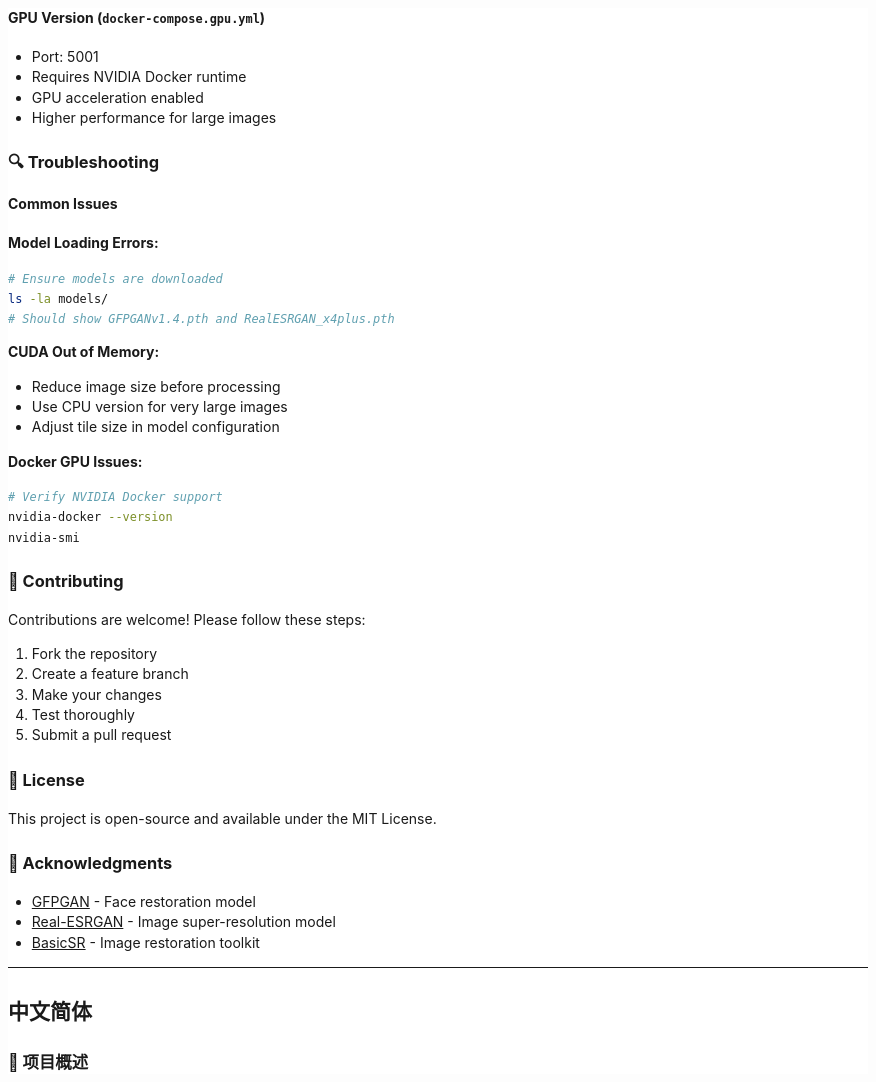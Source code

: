 #### GPU Version (`docker-compose.gpu.yml`)
- Port: 5001
- Requires NVIDIA Docker runtime
- GPU acceleration enabled
- Higher performance for large images

### 🔍 Troubleshooting

#### Common Issues

**Model Loading Errors:**
```bash
# Ensure models are downloaded
ls -la models/
# Should show GFPGANv1.4.pth and RealESRGAN_x4plus.pth
```

**CUDA Out of Memory:**
- Reduce image size before processing
- Use CPU version for very large images
- Adjust tile size in model configuration

**Docker GPU Issues:**
```bash
# Verify NVIDIA Docker support
nvidia-docker --version
nvidia-smi
```

### 🤝 Contributing

Contributions are welcome! Please follow these steps:
1. Fork the repository
2. Create a feature branch
3. Make your changes
4. Test thoroughly
5. Submit a pull request

### 📄 License

This project is open-source and available under the MIT License.

### 🙏 Acknowledgments

- [GFPGAN](https://github.com/TencentARC/GFPGAN) - Face restoration model
- [Real-ESRGAN](https://github.com/xinntao/Real-ESRGAN) - Image super-resolution model
- [BasicSR](https://github.com/XPixelGroup/BasicSR) - Image restoration toolkit

---

## 中文简体

### 🎯 项目概述
